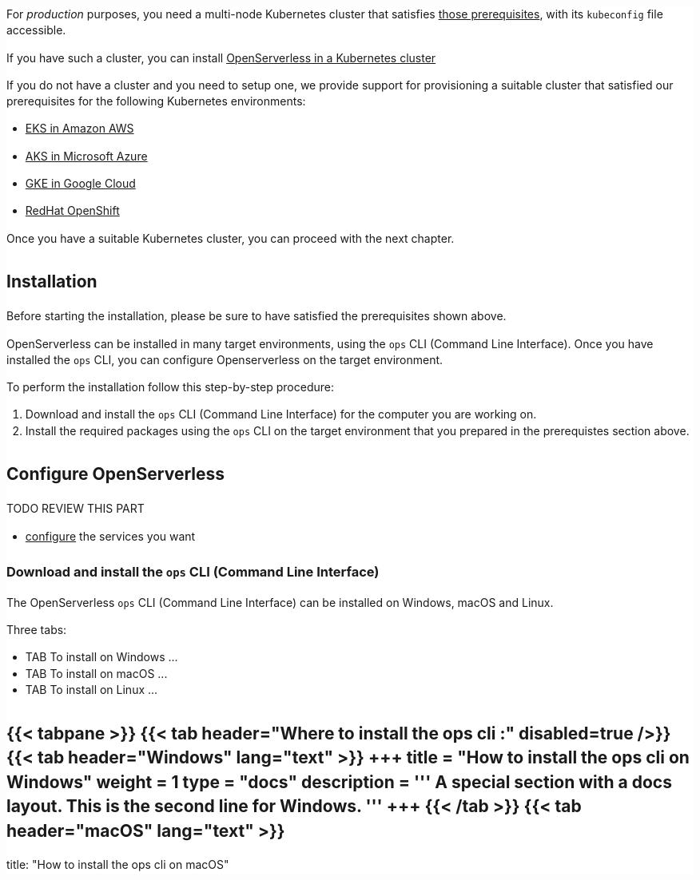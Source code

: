 For *production* purposes, you need a multi-node Kubernetes cluster
that satisfies [those prerequisites](/docs/installation-new/prereq/kubernetes/),
 with its `kubeconfig` file accessible.

If you have such a cluster, you can install
[OpenServerless in a Kubernetes cluster](/docs/installation-new/install/cluster/)

If you do not have a cluster and you need to setup one, we provide
support for provisioning a suitable cluster that satisfied our
prerequisites for the following Kubernetes environments:

- [EKS in Amazon AWS](/docs/installation-new/prereq/kubernetes/eks/)

- [AKS in Microsoft Azure](/docs/installation-new/prereq/kubernetes/aks/)

- [GKE in Google Cloud](/docs/installation-new/prereq/kubernetes/gke/)

- [RedHat OpenShift](/docs/installation-new/prereq/kubernetes/openshift/)

Once you have a suitable Kubernetes cluster, you can proceed with the next chapter.

## Installation

Before starting the installation, please be sure to have satisfied the prerequisites shown above.

OpenServerless can be installed in many target environments, using the `ops` CLI (Command Line Interface).
Once you have installed the `ops` CLI, you can configure Openserverless on the target environment.

To perform the installation follow this step-by-step procedure:

1. Download and install the `ops` CLI (Command Line Interface) for the computer you are working on.
2. Install the required packages using the `ops` CLI on the target environment that you prepared in the prerequistes section above.


## Configure OpenServerless

TODO REVIEW THIS PART

- [configure](/docs/installation-new/configure/) the services you want


### Download and install the `ops` CLI (Command Line Interface)

The OpenServerless `ops` CLI (Command Line Interface) can be installed on Windows, macOS and Linux.

Three tabs:
- TAB To install on Windows ...
- TAB To install on macOS ...
- TAB To install on Linux ...


{{< tabpane >}}
{{< tab header="Where to install the ops cli :" disabled=true />}}
{{< tab header="Windows" lang="text" >}}
+++
title = "How to install the ops cli on Windows"
weight = 1
type = "docs"
description = '''
A special section with a docs layout.
This is the second line for Windows.
'''
+++
{{< /tab >}}
{{< tab header="macOS" lang="text" >}}
---
title: "How to install the ops cli on macOS"